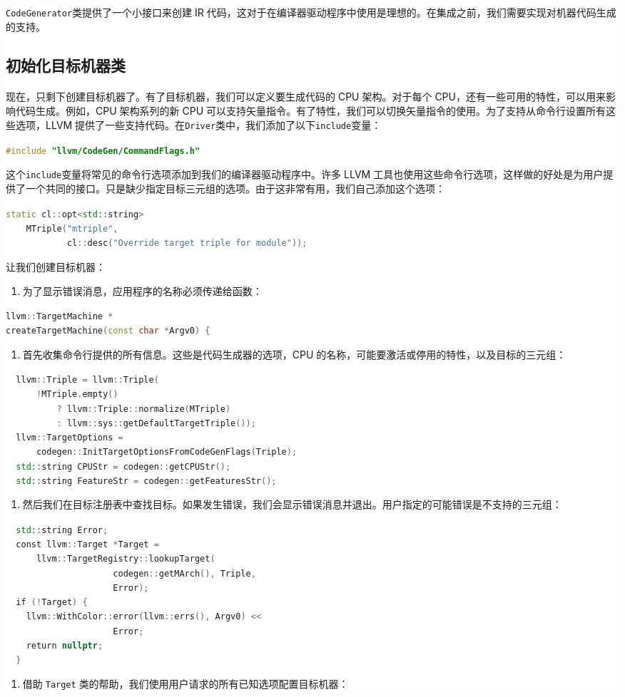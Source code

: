 `CodeGenerator`类提供了一个小接口来创建 IR 代码，这对于在编译器驱动程序中使用是理想的。在集成之前，我们需要实现对机器代码生成的支持。

## 初始化目标机器类

现在，只剩下创建目标机器了。有了目标机器，我们可以定义要生成代码的 CPU 架构。对于每个 CPU，还有一些可用的特性，可以用来影响代码生成。例如，CPU 架构系列的新 CPU 可以支持矢量指令。有了特性，我们可以切换矢量指令的使用。为了支持从命令行设置所有这些选项，LLVM 提供了一些支持代码。在`Driver`类中，我们添加了以下`include`变量：

```cpp
#include "llvm/CodeGen/CommandFlags.h"
```

这个`include`变量将常见的命令行选项添加到我们的编译器驱动程序中。许多 LLVM 工具也使用这些命令行选项，这样做的好处是为用户提供了一个共同的接口。只是缺少指定目标三元组的选项。由于这非常有用，我们自己添加这个选项：

```cpp
static cl::opt<std::string>
    MTriple("mtriple",
            cl::desc("Override target triple for module"));
```

让我们创建目标机器：

1.  为了显示错误消息，应用程序的名称必须传递给函数：

```cpp
llvm::TargetMachine *
createTargetMachine(const char *Argv0) {
```

1.  首先收集命令行提供的所有信息。这些是代码生成器的选项，CPU 的名称，可能要激活或停用的特性，以及目标的三元组：

```cpp
  llvm::Triple = llvm::Triple(
      !MTriple.empty()
          ? llvm::Triple::normalize(MTriple)
          : llvm::sys::getDefaultTargetTriple());
  llvm::TargetOptions =
      codegen::InitTargetOptionsFromCodeGenFlags(Triple);
  std::string CPUStr = codegen::getCPUStr();
  std::string FeatureStr = codegen::getFeaturesStr();
```

1.  然后我们在目标注册表中查找目标。如果发生错误，我们会显示错误消息并退出。用户指定的可能错误是不支持的三元组：

```cpp
  std::string Error;
  const llvm::Target *Target =
      llvm::TargetRegistry::lookupTarget(
                     codegen::getMArch(), Triple, 
                     Error);
  if (!Target) {
    llvm::WithColor::error(llvm::errs(), Argv0) << 
                     Error;
    return nullptr;
  }
```

1.  借助 `Target` 类的帮助，我们使用用户请求的所有已知选项配置目标机器：
